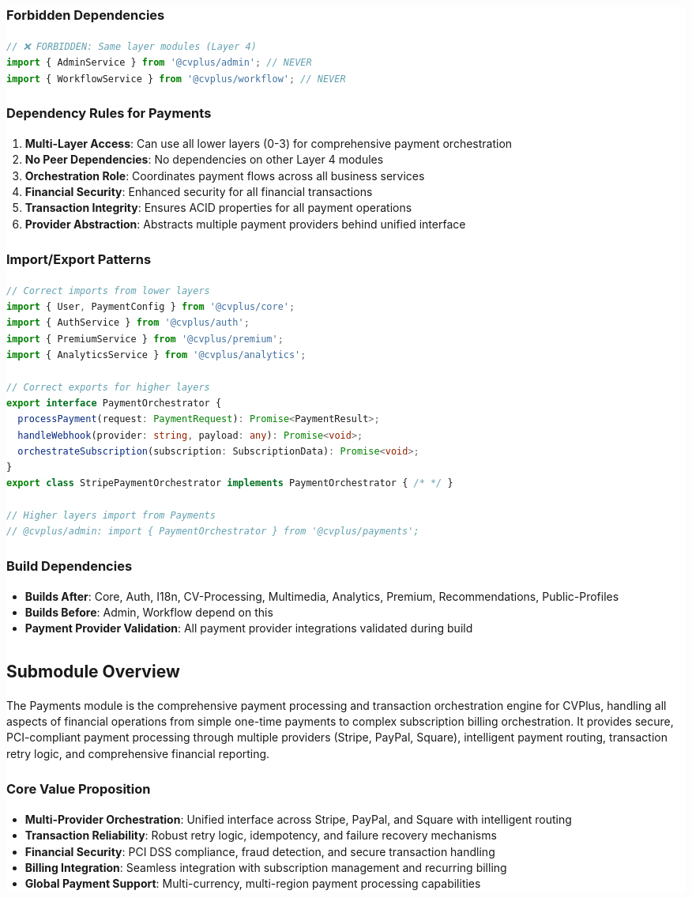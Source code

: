 ### Forbidden Dependencies  
```typescript
// ❌ FORBIDDEN: Same layer modules (Layer 4)
import { AdminService } from '@cvplus/admin'; // NEVER
import { WorkflowService } from '@cvplus/workflow'; // NEVER
```

### Dependency Rules for Payments
1. **Multi-Layer Access**: Can use all lower layers (0-3) for comprehensive payment orchestration
2. **No Peer Dependencies**: No dependencies on other Layer 4 modules
3. **Orchestration Role**: Coordinates payment flows across all business services
4. **Financial Security**: Enhanced security for all financial transactions
5. **Transaction Integrity**: Ensures ACID properties for all payment operations
6. **Provider Abstraction**: Abstracts multiple payment providers behind unified interface

### Import/Export Patterns
```typescript
// Correct imports from lower layers
import { User, PaymentConfig } from '@cvplus/core';
import { AuthService } from '@cvplus/auth';
import { PremiumService } from '@cvplus/premium';
import { AnalyticsService } from '@cvplus/analytics';

// Correct exports for higher layers
export interface PaymentOrchestrator {
  processPayment(request: PaymentRequest): Promise<PaymentResult>;
  handleWebhook(provider: string, payload: any): Promise<void>;
  orchestrateSubscription(subscription: SubscriptionData): Promise<void>;
}
export class StripePaymentOrchestrator implements PaymentOrchestrator { /* */ }

// Higher layers import from Payments
// @cvplus/admin: import { PaymentOrchestrator } from '@cvplus/payments';
```

### Build Dependencies
- **Builds After**: Core, Auth, I18n, CV-Processing, Multimedia, Analytics, Premium, Recommendations, Public-Profiles
- **Builds Before**: Admin, Workflow depend on this
- **Payment Provider Validation**: All payment provider integrations validated during build

## Submodule Overview

The Payments module is the comprehensive payment processing and transaction orchestration engine for CVPlus, handling all aspects of financial operations from simple one-time payments to complex subscription billing orchestration. It provides secure, PCI-compliant payment processing through multiple providers (Stripe, PayPal, Square), intelligent payment routing, transaction retry logic, and comprehensive financial reporting.

### Core Value Proposition
- **Multi-Provider Orchestration**: Unified interface across Stripe, PayPal, and Square with intelligent routing
- **Transaction Reliability**: Robust retry logic, idempotency, and failure recovery mechanisms
- **Financial Security**: PCI DSS compliance, fraud detection, and secure transaction handling
- **Billing Integration**: Seamless integration with subscription management and recurring billing
- **Global Payment Support**: Multi-currency, multi-region payment processing capabilities
